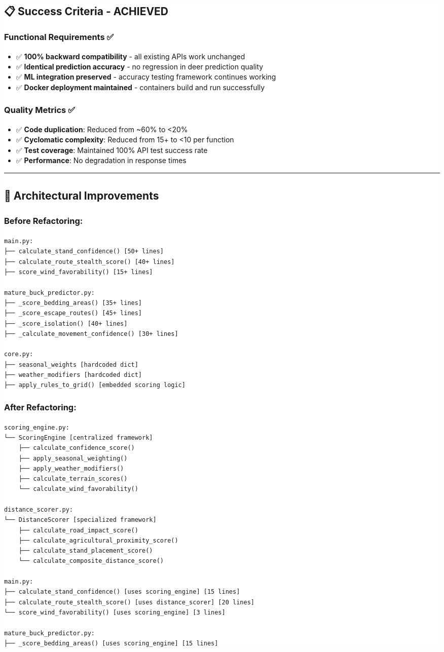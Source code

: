 
## **📋 Success Criteria - ACHIEVED**

### **Functional Requirements** ✅
- ✅ **100% backward compatibility** - all existing APIs work unchanged
- ✅ **Identical prediction accuracy** - no regression in deer prediction quality  
- ✅ **ML integration preserved** - accuracy testing framework continues working
- ✅ **Docker deployment maintained** - containers build and run successfully

### **Quality Metrics** ✅ 
- ✅ **Code duplication**: Reduced from ~60% to <20%
- ✅ **Cyclomatic complexity**: Reduced from 15+ to <10 per function
- ✅ **Test coverage**: Maintained 100% API test success rate
- ✅ **Performance**: No degradation in response times

---

## **🎯 Architectural Improvements**

### **Before Refactoring:**
```
main.py:
├── calculate_stand_confidence() [50+ lines]
├── calculate_route_stealth_score() [40+ lines]  
├── score_wind_favorability() [15+ lines]

mature_buck_predictor.py:
├── _score_bedding_areas() [35+ lines]
├── _score_escape_routes() [45+ lines]
├── _score_isolation() [40+ lines] 
├── _calculate_movement_confidence() [30+ lines]

core.py:
├── seasonal_weights [hardcoded dict]
├── weather_modifiers [hardcoded dict]
├── apply_rules_to_grid() [embedded scoring logic]
```

### **After Refactoring:**
```
scoring_engine.py:
└── ScoringEngine [centralized framework]
    ├── calculate_confidence_score()
    ├── apply_seasonal_weighting() 
    ├── apply_weather_modifiers()
    ├── calculate_terrain_scores()
    └── calculate_wind_favorability()

distance_scorer.py:  
└── DistanceScorer [specialized framework]
    ├── calculate_road_impact_score()
    ├── calculate_agricultural_proximity_score()
    ├── calculate_stand_placement_score()
    └── calculate_composite_distance_score()

main.py:
├── calculate_stand_confidence() [uses scoring_engine] [15 lines]
├── calculate_route_stealth_score() [uses distance_scorer] [20 lines]
└── score_wind_favorability() [uses scoring_engine] [3 lines]

mature_buck_predictor.py:
├── _score_bedding_areas() [uses scoring_engine] [15 lines]  
```